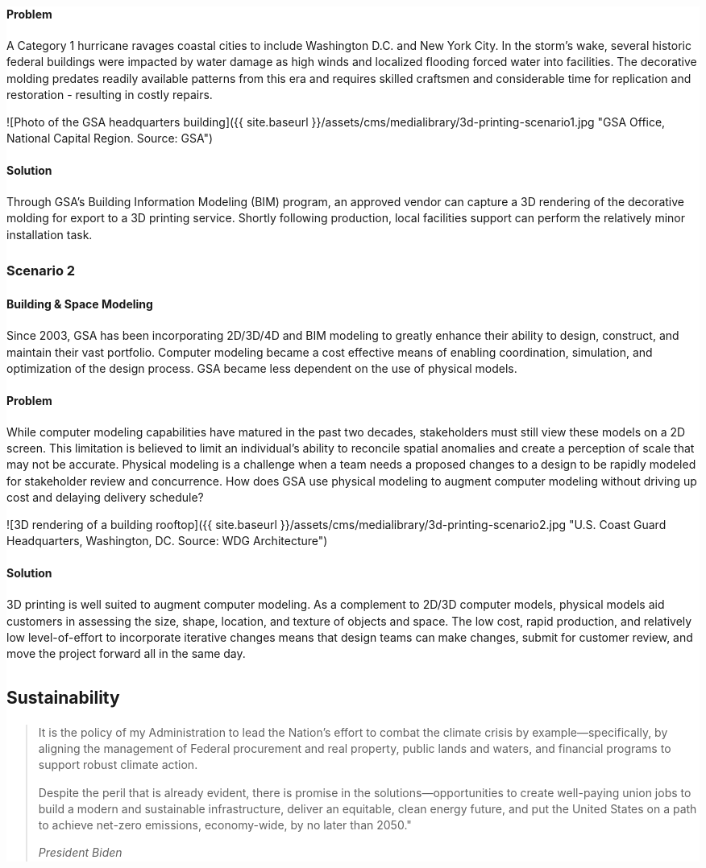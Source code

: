 #### Problem

A Category 1 hurricane ravages coastal cities to include Washington D.C. and New York City. In the storm’s wake, several historic federal buildings were impacted by water damage as high winds and localized flooding forced water into facilities. The decorative molding predates readily available patterns from this era and requires skilled craftsmen and considerable time for replication and restoration - resulting in costly repairs.

![Photo of the GSA headquarters building]({{ site.baseurl }}/assets/cms/medialibrary/3d-printing-scenario1.jpg "GSA Office, National Capital Region. Source: GSA")

#### Solution

Through GSA’s Building Information Modeling (BIM) program, an approved vendor can capture a 3D rendering of the decorative molding for export to a 3D printing service. Shortly following production, local facilities support can perform the relatively minor installation task.

### Scenario 2

#### Building & Space Modeling

Since 2003, GSA has been incorporating 2D/3D/4D and BIM modeling to greatly enhance their ability to design, construct, and maintain their vast portfolio. Computer modeling became a cost effective means of enabling coordination, simulation, and optimization of the design process. GSA became less dependent on the use of physical models.

#### Problem

While computer modeling capabilities have matured in the past two decades, stakeholders must still view these models on a 2D screen. This limitation is believed to limit an individual’s ability to reconcile spatial anomalies and create a perception of scale that may not be accurate. Physical modeling is a challenge when a team needs a proposed changes to a design to be rapidly modeled for stakeholder review and concurrence. How does GSA use physical modeling to augment computer modeling without driving up cost and delaying delivery schedule?

![3D rendering of a building rooftop]({{ site.baseurl }}/assets/cms/medialibrary/3d-printing-scenario2.jpg "U.S. Coast Guard Headquarters, Washington, DC. Source: WDG Architecture")

#### Solution

3D printing is well suited to augment computer modeling. As a complement to 2D/3D computer models, physical models aid customers in assessing the size, shape, location, and texture of objects and space. The low cost, rapid production, and relatively low level-of-effort to incorporate iterative changes means that design teams can make changes, submit for customer review, and move the project forward all in the same day.

## Sustainability

> It is the policy of my Administration to lead the Nation’s effort to combat the climate crisis by example—specifically, by aligning the management of Federal procurement and real property, public lands and waters, and financial programs to support robust climate action.
>
> Despite the peril that is already evident, there is promise in the solutions—opportunities to create well-paying union jobs to build a modern and sustainable infrastructure, deliver an equitable, clean energy future, and put the United States on a path to achieve net-zero emissions, economy-wide, by no later than 2050."
>
> <cite>President Biden</cite>
